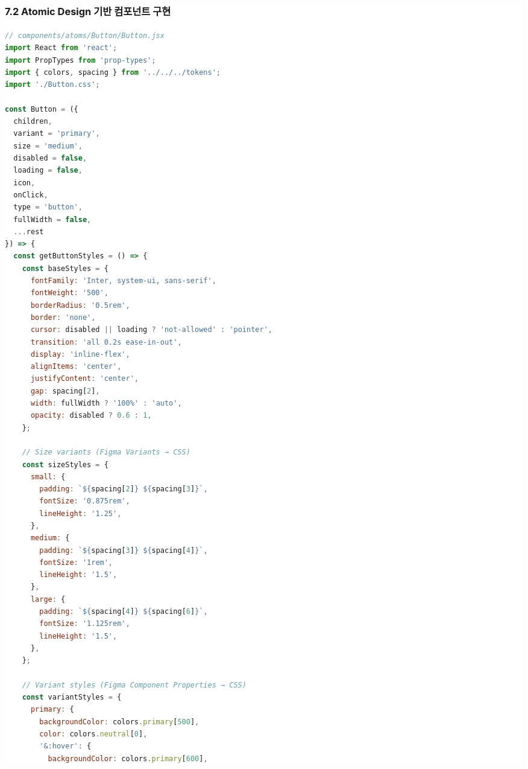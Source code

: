 ### 7.2 Atomic Design 기반 컴포넌트 구현

```jsx
// components/atoms/Button/Button.jsx
import React from 'react';
import PropTypes from 'prop-types';
import { colors, spacing } from '../../../tokens';
import './Button.css';

const Button = ({
  children,
  variant = 'primary',
  size = 'medium',
  disabled = false,
  loading = false,
  icon,
  onClick,
  type = 'button',
  fullWidth = false,
  ...rest
}) => {
  const getButtonStyles = () => {
    const baseStyles = {
      fontFamily: 'Inter, system-ui, sans-serif',
      fontWeight: '500',
      borderRadius: '0.5rem',
      border: 'none',
      cursor: disabled || loading ? 'not-allowed' : 'pointer',
      transition: 'all 0.2s ease-in-out',
      display: 'inline-flex',
      alignItems: 'center',
      justifyContent: 'center',
      gap: spacing[2],
      width: fullWidth ? '100%' : 'auto',
      opacity: disabled ? 0.6 : 1,
    };

    // Size variants (Figma Variants → CSS)
    const sizeStyles = {
      small: {
        padding: `${spacing[2]} ${spacing[3]}`,
        fontSize: '0.875rem',
        lineHeight: '1.25',
      },
      medium: {
        padding: `${spacing[3]} ${spacing[4]}`,
        fontSize: '1rem', 
        lineHeight: '1.5',
      },
      large: {
        padding: `${spacing[4]} ${spacing[6]}`,
        fontSize: '1.125rem',
        lineHeight: '1.5',
      },
    };

    // Variant styles (Figma Component Properties → CSS)
    const variantStyles = {
      primary: {
        backgroundColor: colors.primary[500],
        color: colors.neutral[0],
        '&:hover': {
          backgroundColor: colors.primary[600],
```